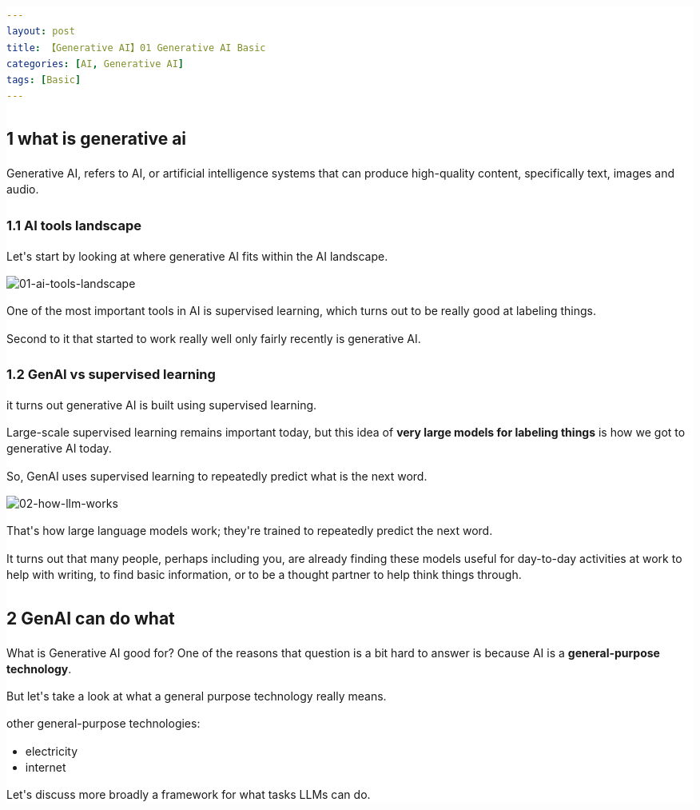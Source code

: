 ```yaml
---
layout: post
title: 【Generative AI】01 Generative AI Basic
categories: [AI, Generative AI]
tags: [Basic]
---
```


## 1 what is generative ai

Generative AI, refers to AI, or artificial intelligence systems that can produce high-quality content, specifically text, images and audio.

### 1.1 AI tools landscape

Let's start by looking at where generative AI fits within the AI landscape. 

![01-ai-tools-landscape](/assets/images/llm-for-everyone/01-ai-tools-landscape.png)

One of the most important tools in AI is supervised learning, which turns out to be really good at labeling things.

Second to it that started to work really well only fairly recently is generative AI. 

### 1.2 GenAI vs supervised learning

it turns out generative AI is built using supervised learning.

Large-scale supervised learning remains important today, but this idea of **very large models for labeling things** is how we got to generative AI today. 

So, GenAI uses supervised learning to repeatedly predict what is the next word.

![02-how-llm-works](/assets/images/llm-for-everyone/02-how-llm-works.png)

That's how large language models work; they're trained to repeatedly predict the next word.

It turns out that many people, perhaps including you, are already finding these models useful for day-to-day activities at work to help with writing, to find basic information, or to be a thought partner to help think things through.

## 2 GenAI can do what

What is Generative AI good for? One of the reasons that question is a bit hard to answer is because AI is a **general-purpose technology**.

But let's take a look at what a general purpose technology really means.

other general-purpose technologies:
- electricity
- internet

Let's discuss more broadly a framework for what tasks LLMs can do.
